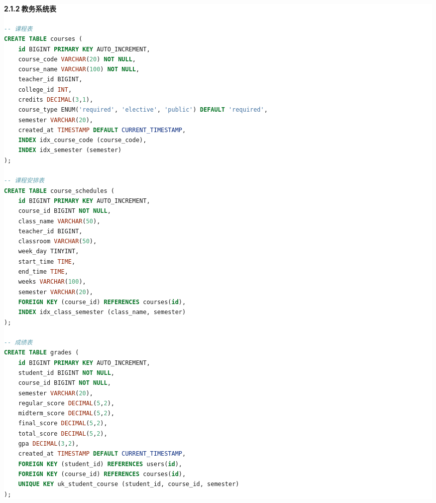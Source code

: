 
#### 2.1.2 教务系统表
```sql
-- 课程表
CREATE TABLE courses (
    id BIGINT PRIMARY KEY AUTO_INCREMENT,
    course_code VARCHAR(20) NOT NULL,
    course_name VARCHAR(100) NOT NULL,
    teacher_id BIGINT,
    college_id INT,
    credits DECIMAL(3,1),
    course_type ENUM('required', 'elective', 'public') DEFAULT 'required',
    semester VARCHAR(20),
    created_at TIMESTAMP DEFAULT CURRENT_TIMESTAMP,
    INDEX idx_course_code (course_code),
    INDEX idx_semester (semester)
);

-- 课程安排表
CREATE TABLE course_schedules (
    id BIGINT PRIMARY KEY AUTO_INCREMENT,
    course_id BIGINT NOT NULL,
    class_name VARCHAR(50),
    teacher_id BIGINT,
    classroom VARCHAR(50),
    week_day TINYINT,
    start_time TIME,
    end_time TIME,
    weeks VARCHAR(100),
    semester VARCHAR(20),
    FOREIGN KEY (course_id) REFERENCES courses(id),
    INDEX idx_class_semester (class_name, semester)
);

-- 成绩表
CREATE TABLE grades (
    id BIGINT PRIMARY KEY AUTO_INCREMENT,
    student_id BIGINT NOT NULL,
    course_id BIGINT NOT NULL,
    semester VARCHAR(20),
    regular_score DECIMAL(5,2),
    midterm_score DECIMAL(5,2),
    final_score DECIMAL(5,2),
    total_score DECIMAL(5,2),
    gpa DECIMAL(3,2),
    created_at TIMESTAMP DEFAULT CURRENT_TIMESTAMP,
    FOREIGN KEY (student_id) REFERENCES users(id),
    FOREIGN KEY (course_id) REFERENCES courses(id),
    UNIQUE KEY uk_student_course (student_id, course_id, semester)
);
```
